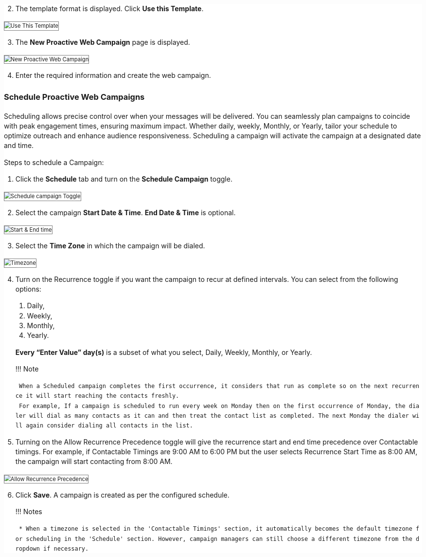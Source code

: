 2. The template format is displayed. Click **Use this Template**.  
<img src="../images/use-this-template.png" alt="Use This Template" title="USe This Template" style="border: 1px solid gray; zoom:80%;"> 

3. The **New Proactive Web Campaign** page is displayed.  
<img src="../images/new-web-campaign-page.png" alt="New Proactive Web Campaign" title="Engagement Hours" style="border: 1px solid gray; zoom:80%;"> 

4. Enter the required information and create the web campaign.

### Schedule Proactive Web Campaigns

Scheduling allows precise control over when your messages will be delivered. You can seamlessly plan campaigns to coincide with peak engagement times, ensuring maximum impact. Whether daily, weekly, Monthly, or Yearly, tailor your schedule to optimize outreach and enhance audience responsiveness. Scheduling a campaign will activate the campaign at a designated date and time.

Steps to schedule a Campaign:

1. Click the **Schedule** tab and turn on the **Schedule Campaign** toggle.  
<img src="../images/schedule-campaign-toggle.png" alt="Schedule campaign Toggle" title="Schedule Campaign Toggle" style="border: 1px solid gray; zoom:80%;">

2. Select the campaign **Start Date & Time**. **End Date & Time** is optional.  
<img src="../images/start-and-end-time.png" alt="Start & End time" title="Start & End Time" style="border: 1px solid gray; zoom:80%;">

3. Select the **Time Zone** in which the campaign will be dialed.  
<img src="../images/timezone-dropdown.png" alt="Timezone" title="Timezone" style="border: 1px solid gray; zoom:80%;">

4. Turn on the Recurrence toggle if you want the campaign to recur at defined intervals. You can select from the following options:
    1. Daily,
    2. Weekly,
    3. Monthly,
    4. Yearly.

    **Every “Enter Value” day(s)** is a subset of what you select, Daily, Weekly, Monthly, or Yearly.

    !!! Note

        When a Scheduled campaign completes the first occurrence, it considers that run as complete so on the next recurrence it will start reaching the contacts freshly.
        For example, If a campaign is scheduled to run every week on Monday then on the first occurrence of Monday, the dialer will dial as many contacts as it can and then treat the contact list as completed. The next Monday the dialer will again consider dialing all contacts in the list.

5. Turning on the Allow Recurrence Precedence toggle will give the recurrence start and end time precedence over Contactable timings.
For example, if Contactable Timings are 9:00 AM to 6:00 PM but the user selects Recurrence Start Time as 8:00 AM, the campaign will start contacting from 8:00 AM.  
<img src="../images/allow-recurrence-precedence.png" alt="Allow Recurrence Precedence" title="Allow Recurrence Precedence" style="border: 1px solid gray; zoom:80%;">

6. Click **Save**. A campaign is created as per the configured schedule.

    !!! Notes

        * When a timezone is selected in the 'Contactable Timings' section, it automatically becomes the default timezone for scheduling in the 'Schedule' section. However, campaign managers can still choose a different timezone from the dropdown if necessary.
        